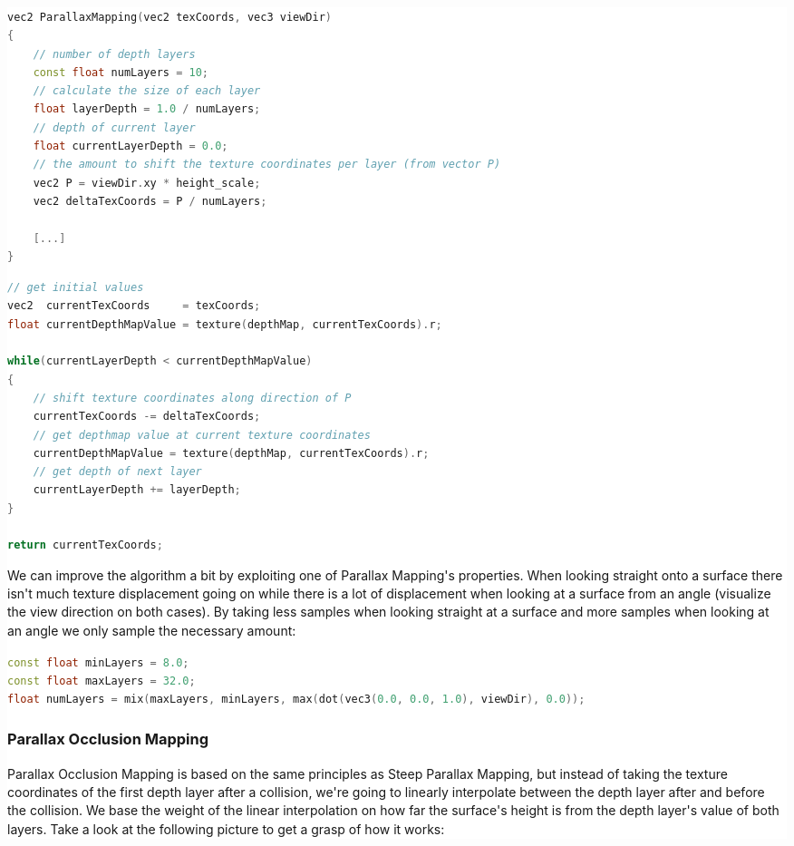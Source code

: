 ```c++
vec2 ParallaxMapping(vec2 texCoords, vec3 viewDir)
{ 
    // number of depth layers
    const float numLayers = 10;
    // calculate the size of each layer
    float layerDepth = 1.0 / numLayers;
    // depth of current layer
    float currentLayerDepth = 0.0;
    // the amount to shift the texture coordinates per layer (from vector P)
    vec2 P = viewDir.xy * height_scale; 
    vec2 deltaTexCoords = P / numLayers;
  
    [...]     
}   
```

```c++
// get initial values
vec2  currentTexCoords     = texCoords;
float currentDepthMapValue = texture(depthMap, currentTexCoords).r;
  
while(currentLayerDepth < currentDepthMapValue)
{
    // shift texture coordinates along direction of P
    currentTexCoords -= deltaTexCoords;
    // get depthmap value at current texture coordinates
    currentDepthMapValue = texture(depthMap, currentTexCoords).r;  
    // get depth of next layer
    currentLayerDepth += layerDepth;  
}

return currentTexCoords;
```

We can improve the algorithm a bit by exploiting one of Parallax Mapping's properties. When looking straight onto a surface there isn't much texture displacement going on while there is a lot of displacement when looking at a surface from an angle (visualize the view direction on both cases). By taking less samples when looking straight at a surface and more samples when looking at an angle we only sample the necessary amount:

```c++
const float minLayers = 8.0;
const float maxLayers = 32.0;
float numLayers = mix(maxLayers, minLayers, max(dot(vec3(0.0, 0.0, 1.0), viewDir), 0.0)); 
```

### Parallax Occlusion Mapping
Parallax Occlusion Mapping is based on the same principles as Steep Parallax Mapping, but instead of taking the texture coordinates of the first depth layer after a collision, we're going to linearly interpolate between the depth layer after and before the collision. We base the weight of the linear interpolation on how far the surface's height is from the depth layer's value of both layers. Take a look at the following picture to get a grasp of how it works:
